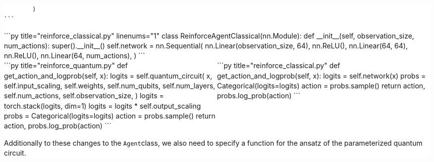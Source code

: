             )
    ```
  </span>
  <span style="width: 51%;">
    ```py title="reinforce_classical.py" linenums="1"
    class ReinforceAgentClassical(nn.Module):
        def __init__(self, observation_size, num_actions):
            super().__init__()
            self.network = nn.Sequential(
                nn.Linear(observation_size, 64),
                nn.ReLU(),
                nn.Linear(64, 64),
                nn.ReLU(),
                nn.Linear(64, num_actions),
            )
    ```
  </span>
</div>

<div style="display: flex;">
  <span style="width: 50%;">
    ```py title="reinforce_quantum.py"
    def get_action_and_logprob(self, x):
        logits = self.quantum_circuit(
            x,
            self.input_scaling,
            self.weights,
            self.num_qubits,
            self.num_layers,
            self.num_actions,
            self.observation_size,
        )
        logits = torch.stack(logits, dim=1)
        logits = logits * self.output_scaling
        probs = Categorical(logits=logits)
        action = probs.sample()
        return action, probs.log_prob(action)
    ```
  </span>
 <span style="width: 50%;">
    ```py title="reinforce_classical.py"
    def get_action_and_logprob(self, x):
        logits = self.network(x)
        probs = Categorical(logits=logits)
        action = probs.sample()
        return action, probs.log_prob(action)
    ```
  </span>
</div>

Additionally to these changes to the ```Agent```class, we also need to specify a function for the ansatz of the parameterized quantum circuit. 
